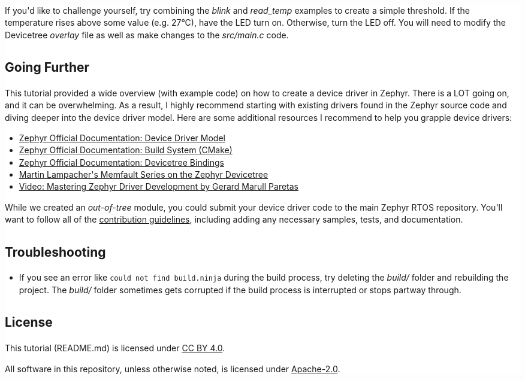 If you'd like to challenge yourself, try combining the *blink* and *read_temp* examples to create a simple threshold. If the temperature rises above some value (e.g. 27°C), have the LED turn on. Otherwise, turn the LED off. You will need to modify the Devicetree *overlay* file as well as make changes to the *src/main.c* code.

## Going Further

This tutorial provided a wide overview (with example code) on how to create a device driver in Zephyr. There is a LOT going on, and it can be overwhelming. As a result, I highly recommend starting with existing drivers found in the Zephyr source code and diving deeper into the device driver model. Here are some additional resources I recommend to help you grapple device drivers:

 * [Zephyr Official Documentation: Device Driver Model](https://docs.zephyrproject.org/latest/kernel/drivers/index.html)
 * [Zephyr Official Documentation: Build System (CMake)](https://docs.zephyrproject.org/latest/build/cmake/index.html)
 * [Zephyr Official Documentation: Devicetree Bindings](https://docs.zephyrproject.org/latest/build/dts/bindings.html)
 * [Martin Lampacher's Memfault Series on the Zephyr Devicetree](https://interrupt.memfault.com/authors/lampacher/)
 * [Video: Mastering Zephyr Driver Development by Gerard Marull Paretas](https://www.youtube.com/watch?v=o-f2qCd2AXo)

While we created an *out-of-tree* module, you could submit your device driver code to the main Zephyr RTOS repository. You'll want to follow all of the [contribution guidelines](https://docs.zephyrproject.org/latest/contribute/guidelines.html), including adding any necessary samples, tests, and documentation.

## Troubleshooting

 * If you see an error like `could not find build.ninja` during the build process, try deleting the *build/* folder and rebuilding the project. The *build/* folder sometimes gets corrupted if the build process is interrupted or stops partway through.

## License

This tutorial (README.md) is licensed under [CC BY 4.0](https://creativecommons.org/licenses/by/4.0/deed.en).

All software in this repository, unless otherwise noted, is licensed under [Apache-2.0](https://www.apache.org/licenses/LICENSE-2.0).
